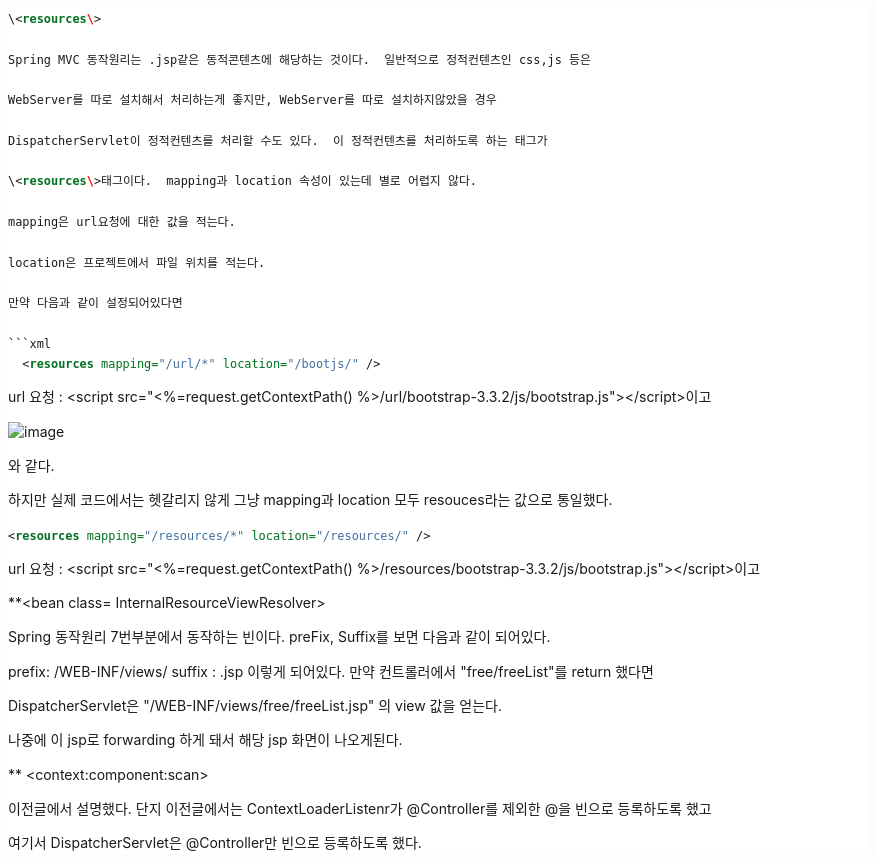 ```xml
\<resources\>

Spring MVC 동작원리는 .jsp같은 동적콘텐츠에 해당하는 것이다.  일반적으로 정적컨텐츠인 css,js 등은

WebServer를 따로 설치해서 처리하는게 좋지만, WebServer를 따로 설치하지않았을 경우 

DispatcherServlet이 정적컨텐츠를 처리할 수도 있다.  이 정적컨텐츠를 처리하도록 하는 태그가

\<resources\>태그이다.  mapping과 location 속성이 있는데 별로 어렵지 않다.

mapping은 url요청에 대한 값을 적는다.

location은 프로젝트에서 파일 위치를 적는다.

만약 다음과 같이 설정되어있다면
  
```xml
  <resources mapping="/url/*" location="/bootjs/" />

```

url 요청  : \<script src="\<%=request.getContextPath() %\>/url/bootstrap-3.3.2/js/bootstrap.js"\>\</script\>이고 

![image](https://github.com/eosl1009/eosl1009.github.io/assets/49154210/5cc2ddf9-4e8f-48ae-8b8b-a0ccb04ee516)

와 같다.

하지만 실제 코드에서는 헷갈리지 않게 그냥 mapping과 location 모두 resouces라는 값으로 통일했다.

```xml
<resources mapping="/resources/*" location="/resources/" />
```

url 요청  : \<script src="\<%=request.getContextPath() %\>/resources/bootstrap-3.3.2/js/bootstrap.js"\>\</script\>이고

**\<bean  class= InternalResourceViewResolver\>

Spring 동작원리 7번부분에서 동작하는 빈이다.  preFix, Suffix를 보면 다음과 같이 되어있다.

prefix:  /WEB-INF/views/
suffix : .jsp
이렇게 되어있다. 만약 컨트롤러에서   "free/freeList"를  return 했다면

DispatcherServlet은 "/WEB-INF/views/free/freeList.jsp" 의 view 값을 얻는다. 

나중에 이 jsp로 forwarding 하게 돼서 해당 jsp 화면이 나오게된다.

 

 

** \<context:component:scan\>

이전글에서 설명했다. 단지 이전글에서는 ContextLoaderListenr가 @Controller를 제외한 @을 빈으로 등록하도록 했고

여기서 DispatcherServlet은 @Controller만 빈으로 등록하도록 했다.  
